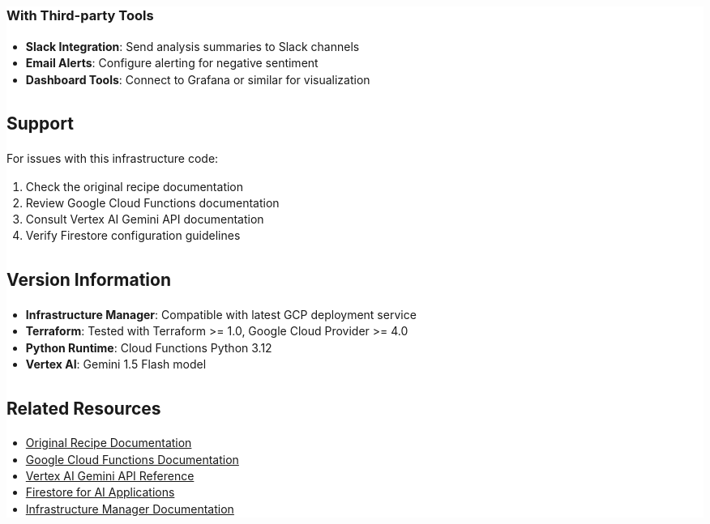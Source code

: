 ### With Third-party Tools

- **Slack Integration**: Send analysis summaries to Slack channels
- **Email Alerts**: Configure alerting for negative sentiment
- **Dashboard Tools**: Connect to Grafana or similar for visualization

## Support

For issues with this infrastructure code:

1. Check the original recipe documentation
2. Review Google Cloud Functions documentation
3. Consult Vertex AI Gemini API documentation
4. Verify Firestore configuration guidelines

## Version Information

- **Infrastructure Manager**: Compatible with latest GCP deployment service
- **Terraform**: Tested with Terraform >= 1.0, Google Cloud Provider >= 4.0
- **Python Runtime**: Cloud Functions Python 3.12
- **Vertex AI**: Gemini 1.5 Flash model

## Related Resources

- [Original Recipe Documentation](../smart-survey-analysis-gemini-functions.md)
- [Google Cloud Functions Documentation](https://cloud.google.com/functions/docs)
- [Vertex AI Gemini API Reference](https://cloud.google.com/vertex-ai/docs/generative-ai/model-reference/gemini)
- [Firestore for AI Applications](https://cloud.google.com/firestore/docs/overview)
- [Infrastructure Manager Documentation](https://cloud.google.com/infrastructure-manager/docs)